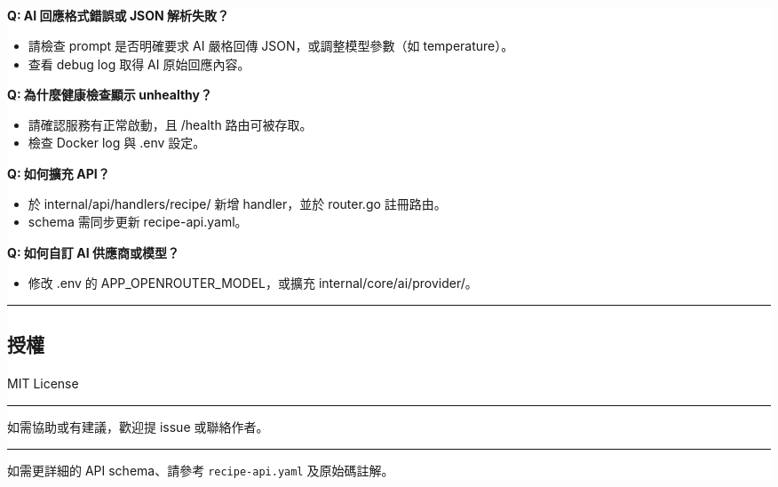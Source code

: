 **Q: AI 回應格式錯誤或 JSON 解析失敗？**  
- 請檢查 prompt 是否明確要求 AI 嚴格回傳 JSON，或調整模型參數（如 temperature）。
- 查看 debug log 取得 AI 原始回應內容。

**Q: 為什麼健康檢查顯示 unhealthy？**  
- 請確認服務有正常啟動，且 /health 路由可被存取。
- 檢查 Docker log 與 .env 設定。

**Q: 如何擴充 API？**  
- 於 internal/api/handlers/recipe/ 新增 handler，並於 router.go 註冊路由。
- schema 需同步更新 recipe-api.yaml。

**Q: 如何自訂 AI 供應商或模型？**  
- 修改 .env 的 APP_OPENROUTER_MODEL，或擴充 internal/core/ai/provider/。

---

## 授權

MIT License

---

如需協助或有建議，歡迎提 issue 或聯絡作者。

---

如需更詳細的 API schema、請參考 `recipe-api.yaml` 及原始碼註解。

